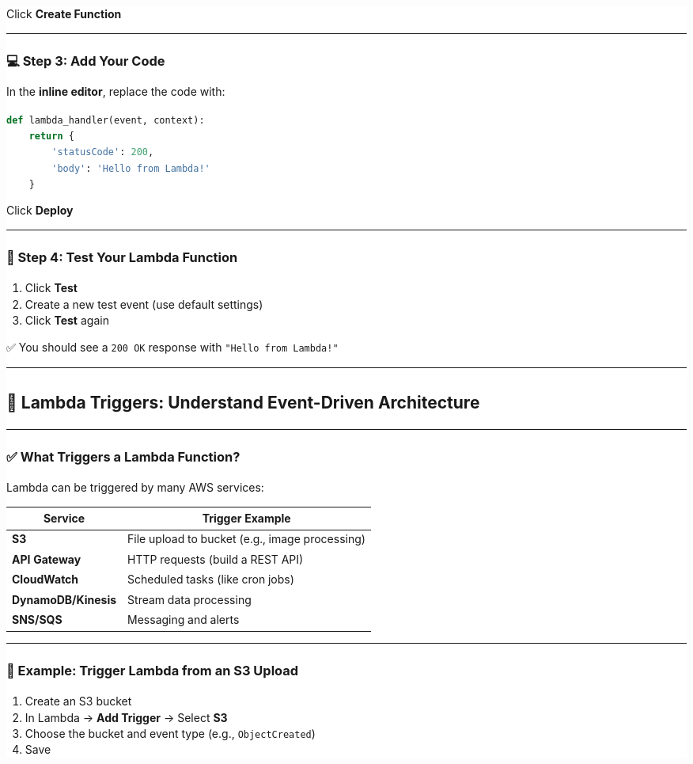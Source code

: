 Click **Create Function**

---

### 💻 Step 3: Add Your Code
In the **inline editor**, replace the code with:

```python
def lambda_handler(event, context):
    return {
        'statusCode': 200,
        'body': 'Hello from Lambda!'
    }
```

Click **Deploy**

---

### 🚀 Step 4: Test Your Lambda Function
1. Click **Test**
2. Create a new test event (use default settings)
3. Click **Test** again

✅ You should see a `200 OK` response with `"Hello from Lambda!"`

---

## 🔄 Lambda Triggers: Understand Event-Driven Architecture

---

### ✅ What Triggers a Lambda Function?

Lambda can be triggered by many AWS services:

| Service            | Trigger Example                                 |
|--------------------|--------------------------------------------------|
| **S3**             | File upload to bucket (e.g., image processing)  |
| **API Gateway**    | HTTP requests (build a REST API)                |
| **CloudWatch**     | Scheduled tasks (like cron jobs)                |
| **DynamoDB/Kinesis** | Stream data processing                        |
| **SNS/SQS**        | Messaging and alerts                            |

---

### 🧪 Example: Trigger Lambda from an S3 Upload

1. Create an S3 bucket
2. In Lambda → **Add Trigger** → Select **S3**
3. Choose the bucket and event type (e.g., `ObjectCreated`)
4. Save
